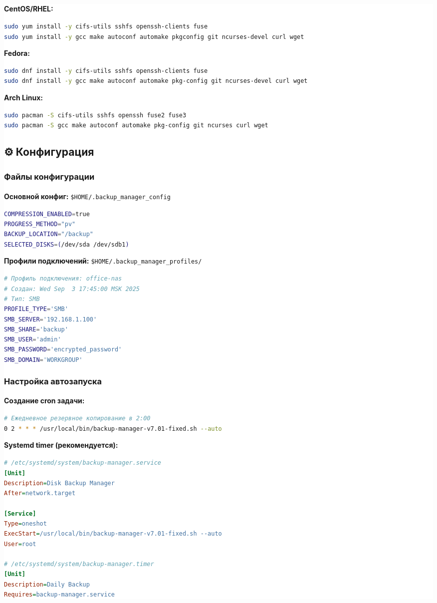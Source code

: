**CentOS/RHEL:**
```bash
sudo yum install -y cifs-utils sshfs openssh-clients fuse
sudo yum install -y gcc make autoconf automake pkgconfig git ncurses-devel curl wget
```

**Fedora:**
```bash
sudo dnf install -y cifs-utils sshfs openssh-clients fuse
sudo dnf install -y gcc make autoconf automake pkg-config git ncurses-devel curl wget
```

**Arch Linux:**
```bash
sudo pacman -S cifs-utils sshfs openssh fuse2 fuse3
sudo pacman -S gcc make autoconf automake pkg-config git ncurses curl wget
```

## ⚙️ Конфигурация

### Файлы конфигурации

**Основной конфиг:** `$HOME/.backup_manager_config`
```bash
COMPRESSION_ENABLED=true
PROGRESS_METHOD="pv"
BACKUP_LOCATION="/backup"
SELECTED_DISKS=(/dev/sda /dev/sdb1)
```

**Профили подключений:** `$HOME/.backup_manager_profiles/`
```bash
# Профиль подключения: office-nas
# Создан: Wed Sep  3 17:45:00 MSK 2025
# Тип: SMB
PROFILE_TYPE='SMB'
SMB_SERVER='192.168.1.100'
SMB_SHARE='backup'
SMB_USER='admin'
SMB_PASSWORD='encrypted_password'
SMB_DOMAIN='WORKGROUP'
```

### Настройка автозапуска

**Создание cron задачи:**
```bash
# Ежедневное резервное копирование в 2:00
0 2 * * * /usr/local/bin/backup-manager-v7.01-fixed.sh --auto
```

**Systemd timer (рекомендуется):**
```ini
# /etc/systemd/system/backup-manager.service
[Unit]
Description=Disk Backup Manager
After=network.target

[Service]
Type=oneshot
ExecStart=/usr/local/bin/backup-manager-v7.01-fixed.sh --auto
User=root

# /etc/systemd/system/backup-manager.timer
[Unit]
Description=Daily Backup
Requires=backup-manager.service

```